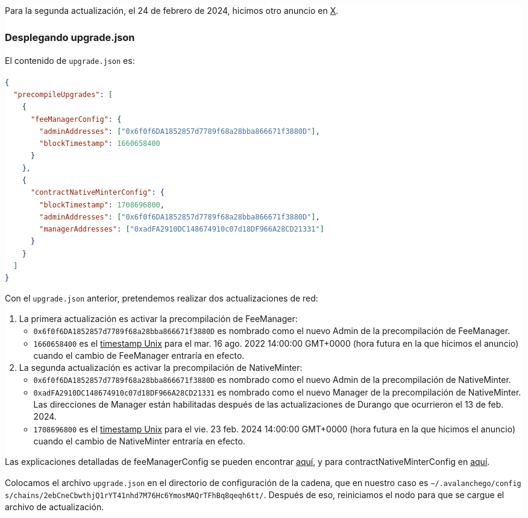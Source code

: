 Para la segunda actualización, el 24 de febrero de 2024, hicimos otro anuncio en [X](https://x.com/jceyonur/status/1760777031858745701?s=20).

### Desplegando upgrade.json

El contenido de `upgrade.json` es:

```json
{
  "precompileUpgrades": [
    {
      "feeManagerConfig": {
        "adminAddresses": ["0x6f0f6DA1852857d7789f68a28bba866671f3880D"],
        "blockTimestamp": 1660658400
      }
    },
    {
      "contractNativeMinterConfig": {
        "blockTimestamp": 1708696800,
        "adminAddresses": ["0x6f0f6DA1852857d7789f68a28bba866671f3880D"],
        "managerAddresses": ["0xadFA2910DC148674910c07d18DF966A28CD21331"]
      }
    }
  ]
}
```

Con el `upgrade.json` anterior, pretendemos realizar dos actualizaciones de red:

1. La primera actualización es activar la precompilación de FeeManager:
   - `0x6f0f6DA1852857d7789f68a28bba866671f3880D` es nombrado como el nuevo Admin de la precompilación de FeeManager.
   - `1660658400` es el [timestamp Unix](https://www.unixtimestamp.com/) para el mar. 16 ago. 2022 14:00:00 GMT+0000
     (hora futura en la que hicimos el anuncio) cuando el cambio de FeeManager entraría en efecto.
2. La segunda actualización es activar la precompilación de NativeMinter:
   - `0x6f0f6DA1852857d7789f68a28bba866671f3880D` es nombrado como el nuevo Admin de la precompilación de NativeMinter.
   - `0xadFA2910DC148674910c07d18DF966A28CD21331` es nombrado como el nuevo Manager de la precompilación de NativeMinter. Las direcciones de Manager están habilitadas después de las actualizaciones de Durango que ocurrieron el 13 de feb. 2024.
   - `1708696800` es el [timestamp Unix](https://www.unixtimestamp.com/) para el vie. 23 feb. 2024 14:00:00 GMT+0000
     (hora futura en la que hicimos el anuncio) cuando el cambio de NativeMinter entraría en efecto.

Las explicaciones detalladas de feeManagerConfig se pueden encontrar [aquí](/build/subnet/upgrade/customize-a-subnet.md#configuring-dynamic-fees), y para contractNativeMinterConfig en [aquí](/build/subnet/upgrade/customize-a-subnet.md#minting-native-coins).

Colocamos el archivo `upgrade.json` en el directorio de configuración de la cadena, que en nuestro caso es
`~/.avalanchego/configs/chains/2ebCneCbwthjQ1rYT41nhd7M76Hc6YmosMAQrTFhBq8qeqh6tt/`. Después de eso,
reiniciamos el nodo para que se cargue el archivo de actualización.
